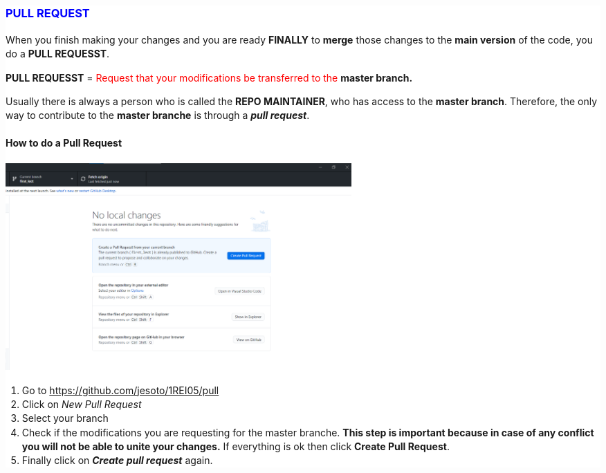 
### <span style="color:blue">PULL REQUEST</span>
When you finish making your changes and you are ready **FINALLY** to **merge** those changes to the **main version** of the code, you do a **PULL REQUESST**.

**PULL REQUESST** = <span style="color:red">Request that your modifications be transferred to the</span>  **master branch.**

Usually there is always a person who is called the **REPO MAINTAINER**, who has access to the **master branch**. Therefore, the only way to contribute to the **master branche** is through a **_pull request_**.


#### How to do a Pull Request
<img src="pull_request.png" alt="REPO" width="500" title = "REPO"/>

1. Go to https://github.com/jesoto/1REI05/pull
2. Click on _New Pull Request_
3. Select your branch
4. Check if the modifications you are requesting for the master branche.
**This step is important because in case of any conflict you will not be able to unite your changes.** If everything is ok then click **Create Pull Request**.
5. Finally click on **_Create pull request_** again.